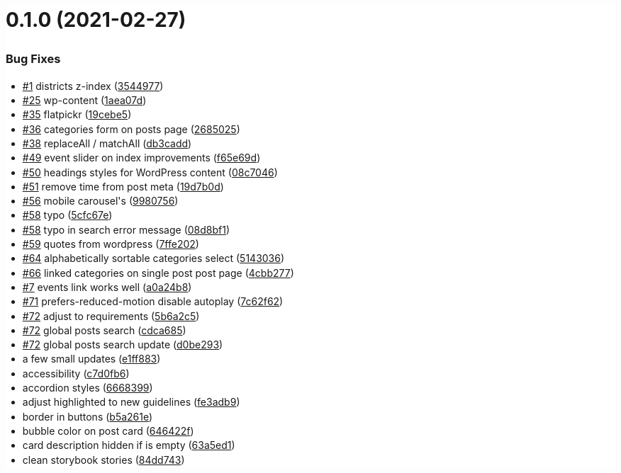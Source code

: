 



# 0.1.0 (2021-02-27)


### Bug Fixes

* [#1](https://github.com/itwzhp/zhp-pl/issues/1) districts z-index ([3544977](https://github.com/itwzhp/zhp-pl/commit/3544977d3ac16c49d4ae54652db9ddc80fbfc168))
* [#25](https://github.com/itwzhp/zhp-pl/issues/25) wp-content ([1aea07d](https://github.com/itwzhp/zhp-pl/commit/1aea07d88c582da2805f6f4ddc8c702d1f5a5d35))
* [#35](https://github.com/itwzhp/zhp-pl/issues/35) flatpickr ([19cebe5](https://github.com/itwzhp/zhp-pl/commit/19cebe583b902a01554472ae57c1844309f6312f))
* [#36](https://github.com/itwzhp/zhp-pl/issues/36) categories form on posts page ([2685025](https://github.com/itwzhp/zhp-pl/commit/2685025b2fc7e62e8461848fe39abe60652cbd4a))
* [#38](https://github.com/itwzhp/zhp-pl/issues/38) replaceAll / matchAll ([db3cadd](https://github.com/itwzhp/zhp-pl/commit/db3caddb987d4c4528530a08cf0488ec4748ee40))
* [#49](https://github.com/itwzhp/zhp-pl/issues/49) event slider on index improvements ([f65e69d](https://github.com/itwzhp/zhp-pl/commit/f65e69d93f67d6a5aefaf87c77ba25ac792f8879))
* [#50](https://github.com/itwzhp/zhp-pl/issues/50) headings styles for WordPress content ([08c7046](https://github.com/itwzhp/zhp-pl/commit/08c7046ea48c6f8608b89d9e915684cf338ff46e))
* [#51](https://github.com/itwzhp/zhp-pl/issues/51) remove time from post meta ([19d7b0d](https://github.com/itwzhp/zhp-pl/commit/19d7b0d3315f4e792ea96618e5705ee2040d3763))
* [#56](https://github.com/itwzhp/zhp-pl/issues/56) mobile carousel's ([9980756](https://github.com/itwzhp/zhp-pl/commit/9980756fcc837d0035c53650d39e419c89f5ab5e))
* [#58](https://github.com/itwzhp/zhp-pl/issues/58) typo ([5cfc67e](https://github.com/itwzhp/zhp-pl/commit/5cfc67ebe7fa2d58e73bee988c259ae0411a782a))
* [#58](https://github.com/itwzhp/zhp-pl/issues/58) typo in search error message ([08d8bf1](https://github.com/itwzhp/zhp-pl/commit/08d8bf1b16e208fff1c44aad32e8026d63672a22))
* [#59](https://github.com/itwzhp/zhp-pl/issues/59) quotes from wordpress ([7ffe202](https://github.com/itwzhp/zhp-pl/commit/7ffe2025676cb5d345db836a1720dec60b60656e))
* [#64](https://github.com/itwzhp/zhp-pl/issues/64) alphabetically sortable categories select ([5143036](https://github.com/itwzhp/zhp-pl/commit/514303682674534be389dcdc97516ae03d80a1aa))
* [#66](https://github.com/itwzhp/zhp-pl/issues/66) linked categories on single post post page ([4cbb277](https://github.com/itwzhp/zhp-pl/commit/4cbb27767437c0619d2c7e70aab2d26ce58c2362))
* [#7](https://github.com/itwzhp/zhp-pl/issues/7) events link works well ([a0a24b8](https://github.com/itwzhp/zhp-pl/commit/a0a24b8063721f474cbb8a54b525173533563640))
* [#71](https://github.com/itwzhp/zhp-pl/issues/71) prefers-reduced-motion disable autoplay ([7c62f62](https://github.com/itwzhp/zhp-pl/commit/7c62f62682ad705b2e2204d28daf2176de037e7b))
* [#72](https://github.com/itwzhp/zhp-pl/issues/72) adjust to requirements ([5b6a2c5](https://github.com/itwzhp/zhp-pl/commit/5b6a2c50fb734be80918cfc634c361fa182a8e16))
* [#72](https://github.com/itwzhp/zhp-pl/issues/72) global posts search ([cdca685](https://github.com/itwzhp/zhp-pl/commit/cdca68553537f01b4f725bdf2c8277790f8a9505))
* [#72](https://github.com/itwzhp/zhp-pl/issues/72) global posts search update ([d0be293](https://github.com/itwzhp/zhp-pl/commit/d0be293a41f118b22286dc453b7ffed965fdcddd))
* a few small updates ([e1ff883](https://github.com/itwzhp/zhp-pl/commit/e1ff8839756045611a62cc3fd631344f8b6a4c2f))
* accessibility ([c7d0fb6](https://github.com/itwzhp/zhp-pl/commit/c7d0fb67b6bcf0ee79989a3582709e6997170448))
* accordion styles ([6668399](https://github.com/itwzhp/zhp-pl/commit/6668399b721bc70134e7c953e68478855f57d56d))
* adjust highlighted to new guidelines ([fe3adb9](https://github.com/itwzhp/zhp-pl/commit/fe3adb9215b8721ce21010532061dfda6f4a4c0e))
* border in buttons ([b5a261e](https://github.com/itwzhp/zhp-pl/commit/b5a261e7c5a1bda5bd49a9a3178f6abd6a655b89))
* bubble color on post card ([646422f](https://github.com/itwzhp/zhp-pl/commit/646422f65a6fca3bf13652b3bedee8cd8d36610c))
* card description hidden if is empty ([63a5ed1](https://github.com/itwzhp/zhp-pl/commit/63a5ed1c032a775bd3b732f572c503cfd0972326))
* clean storybook stories ([84dd743](https://github.com/itwzhp/zhp-pl/commit/84dd7435dd2158d4a4c689c708904e99f7726207))